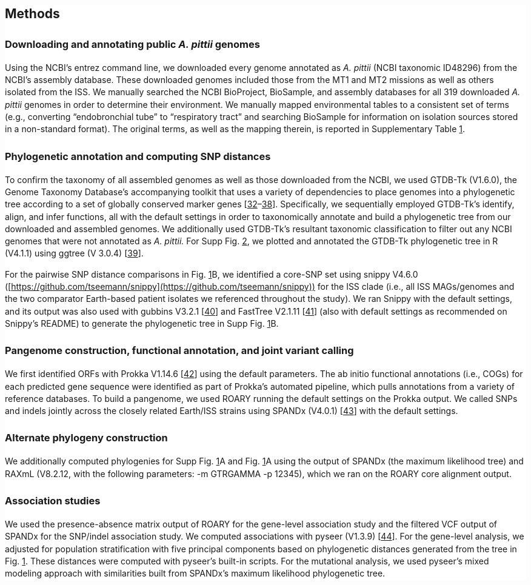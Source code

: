 ## Methods

### Downloading and annotating public _A. pittii_ genomes

Using the NCBI’s entrez command line, we downloaded every genome annotated as _A. pittii_ (NCBI taxonomic ID48296) from the NCBI’s assembly database. These downloaded genomes included those from the MT1 and MT2 missions as well as others isolated from the ISS. We manually searched the NCBI BioProject, BioSample, and assembly databases for all 319 downloaded _A. pittii_ genomes in order to determine their environment. We manually mapped environmental tables to a consistent set of terms (e.g., converting “endobronchial tube” to “respiratory tract” and searching BioSample for information on isolation sources stored in a non-standard format). The original terms, as well as the mapping therein, is reported in Supplementary Table [1](#MOESM1).

### Phylogenetic annotation and computing SNP distances

To confirm the taxonomy of all assembled genomes as well as those downloaded from the NCBI, we used GTDB-Tk (V1.6.0), the Genome Taxonomy Database’s accompanying toolkit that uses a variety of dependencies to place genomes into a phylogenetic tree according to a set of globally conserved marker genes \[[32](#CR32)–[38](#CR38)\]. Specifically, we sequentially employed GTDB-Tk’s identify, align, and infer functions, all with the default settings in order to taxonomically annotate and build a phylogenetic tree from our downloaded and assembled genomes. We additionally used GTDB-Tk’s resultant taxonomic classification to filter out any NCBI genomes that were not annotated as _A. pittii._ For Supp Fig. [2](#MOESM5), we plotted and annotated the GTDB-Tk phylogenetic tree in R (V4.1.1) using ggtree (V 3.0.4) \[[39](#CR39)\].

For the pairwise SNP distance comparisons in Fig. [1](#Fig1)B, we identified a core-SNP set using snippy V4.6.0 ([https://github.com/tseemann/snippy](https://github.com/tseemann/snippy)) for the ISS clade (i.e., all ISS MAGs/genomes and the two comparator Earth-based patient isolates we referenced throughout the study). We ran Snippy with the default settings, and its output was also used with gubbins V3.2.1 \[[40](#CR40)\] and FastTree V2.1.11 \[[41](#CR41)\] (also with default settings as recommended on Snippy’s README) to generate the phylogenetic tree in Supp Fig. [1](#MOESM4)B.

### Pangenome construction, functional annotation, and joint variant calling

We first identified ORFs with Prokka V1.14.6 \[[42](#CR42)\] using the default parameters. The ab initio functional annotations (i.e., COGs) for each predicted gene sequence were identified as part of Prokka’s automated pipeline, which pulls annotations from a variety of reference databases. To build a pangenome, we used ROARY running the default settings on the Prokka output. We called SNPs and indels jointly across the closely related Earth/ISS strains using SPANDx (V4.0.1) \[[43](#CR43)\] with the default settings.

### Alternate phylogeny construction

We additionally computed phylogenies for Supp Fig. [1](#MOESM4)A and Fig. [1](#Fig1)A using the output of SPANDx (the maximum likelihood tree) and RAXmL (V8.2.12, with the following parameters: -m GTRGAMMA -p 12345), which we ran on the ROARY core alignment output.

### Association studies

We used the presence-absence matrix output of ROARY for the gene-level association study and the filtered VCF output of SPANDx for the SNP/indel association study. We computed associations with pyseer (V1.3.9) \[[44](#CR44)\]. For the gene-level analysis, we adjusted for population stratification with five principal components based on phylogenetic distances generated from the tree in Fig. [1](#Fig1). These distances were computed with pyseer’s built-in scripts. For the mutational analysis, we used pyseer’s mixed modeling approach with similarities built from SPANDx’s maximum likelihood phylogenetic tree.
